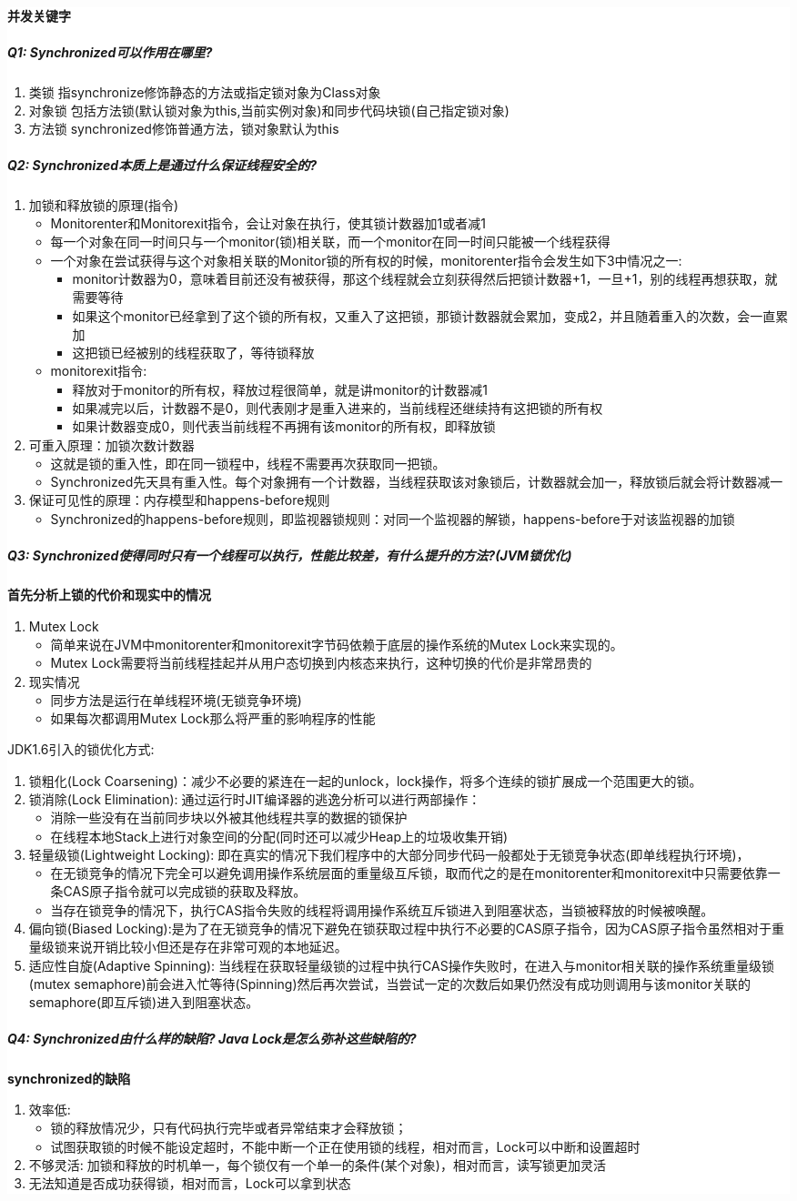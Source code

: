 #### 并发关键字

##### Q1: Synchronized可以作用在哪里?
1. 类锁 指synchronize修饰静态的方法或指定锁对象为Class对象
2. 对象锁 包括方法锁(默认锁对象为this,当前实例对象)和同步代码块锁(自己指定锁对象)
3. 方法锁 synchronized修饰普通方法，锁对象默认为this

##### Q2: Synchronized本质上是通过什么保证线程安全的?
1. 加锁和释放锁的原理(指令)
   - Monitorenter和Monitorexit指令，会让对象在执行，使其锁计数器加1或者减1
   - 每一个对象在同一时间只与一个monitor(锁)相关联，而一个monitor在同一时间只能被一个线程获得
   - 一个对象在尝试获得与这个对象相关联的Monitor锁的所有权的时候，monitorenter指令会发生如下3中情况之一: 
     - monitor计数器为0，意味着目前还没有被获得，那这个线程就会立刻获得然后把锁计数器+1，一旦+1，别的线程再想获取，就需要等待
     - 如果这个monitor已经拿到了这个锁的所有权，又重入了这把锁，那锁计数器就会累加，变成2，并且随着重入的次数，会一直累加
     - 这把锁已经被别的线程获取了，等待锁释放
   - monitorexit指令:
     - 释放对于monitor的所有权，释放过程很简单，就是讲monitor的计数器减1
     - 如果减完以后，计数器不是0，则代表刚才是重入进来的，当前线程还继续持有这把锁的所有权
     - 如果计数器变成0，则代表当前线程不再拥有该monitor的所有权，即释放锁
2. 可重入原理：加锁次数计数器
   - 这就是锁的重入性，即在同一锁程中，线程不需要再次获取同一把锁。
   - Synchronized先天具有重入性。每个对象拥有一个计数器，当线程获取该对象锁后，计数器就会加一，释放锁后就会将计数器减一
3. 保证可见性的原理：内存模型和happens-before规则
   - Synchronized的happens-before规则，即监视器锁规则：对同一个监视器的解锁，happens-before于对该监视器的加锁

##### Q3: Synchronized使得同时只有一个线程可以执行，性能比较差，有什么提升的方法?(JVM锁优化)
**首先分析上锁的代价和现实中的情况**

1. Mutex Lock
    - 简单来说在JVM中monitorenter和monitorexit字节码依赖于底层的操作系统的Mutex Lock来实现的。
    - Mutex Lock需要将当前线程挂起并从用户态切换到内核态来执行，这种切换的代价是非常昂贵的
2. 现实情况
   - 同步方法是运行在单线程环境(无锁竞争环境)
   - 如果每次都调用Mutex Lock那么将严重的影响程序的性能

JDK1.6引入的锁优化方式:
1. 锁粗化(Lock Coarsening)：减少不必要的紧连在一起的unlock，lock操作，将多个连续的锁扩展成一个范围更大的锁。
2. 锁消除(Lock Elimination): 通过运行时JIT编译器的逃逸分析可以进行两部操作：
   - 消除一些没有在当前同步块以外被其他线程共享的数据的锁保护
   - 在线程本地Stack上进行对象空间的分配(同时还可以减少Heap上的垃圾收集开销)
3. 轻量级锁(Lightweight Locking): 即在真实的情况下我们程序中的大部分同步代码一般都处于无锁竞争状态(即单线程执行环境)，
   - 在无锁竞争的情况下完全可以避免调用操作系统层面的重量级互斥锁，取而代之的是在monitorenter和monitorexit中只需要依靠一条CAS原子指令就可以完成锁的获取及释放。
   - 当存在锁竞争的情况下，执行CAS指令失败的线程将调用操作系统互斥锁进入到阻塞状态，当锁被释放的时候被唤醒。
4. 偏向锁(Biased Locking):是为了在无锁竞争的情况下避免在锁获取过程中执行不必要的CAS原子指令，因为CAS原子指令虽然相对于重量级锁来说开销比较小但还是存在非常可观的本地延迟。
5. 适应性自旋(Adaptive Spinning): 当线程在获取轻量级锁的过程中执行CAS操作失败时，在进入与monitor相关联的操作系统重量级锁(mutex semaphore)前会进入忙等待(Spinning)然后再次尝试，当尝试一定的次数后如果仍然没有成功则调用与该monitor关联的semaphore(即互斥锁)进入到阻塞状态。

##### Q4: Synchronized由什么样的缺陷? Java Lock是怎么弥补这些缺陷的?
**synchronized的缺陷**

1. 效率低: 
   - 锁的释放情况少，只有代码执行完毕或者异常结束才会释放锁；
   - 试图获取锁的时候不能设定超时，不能中断一个正在使用锁的线程，相对而言，Lock可以中断和设置超时
2. 不够灵活: 加锁和释放的时机单一，每个锁仅有一个单一的条件(某个对象)，相对而言，读写锁更加灵活
3. 无法知道是否成功获得锁，相对而言，Lock可以拿到状态
